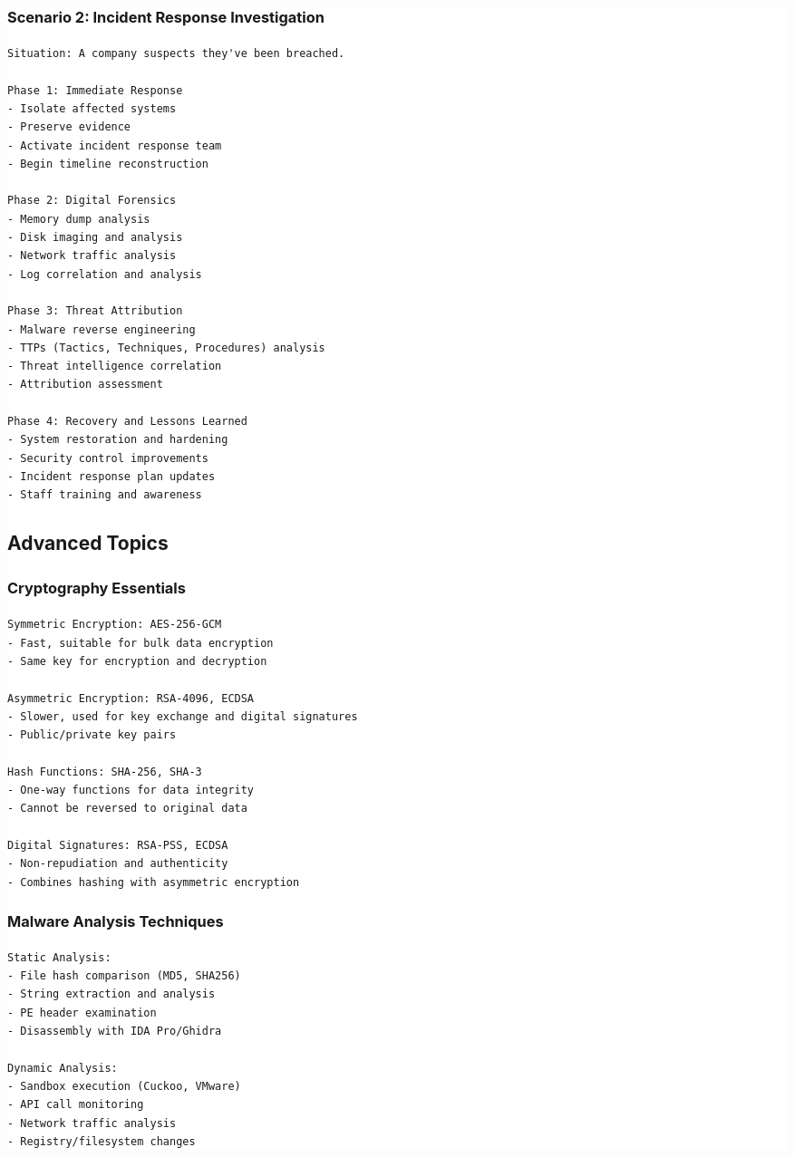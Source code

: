 ### Scenario 2: Incident Response Investigation
```
Situation: A company suspects they've been breached.

Phase 1: Immediate Response
- Isolate affected systems
- Preserve evidence
- Activate incident response team
- Begin timeline reconstruction

Phase 2: Digital Forensics
- Memory dump analysis
- Disk imaging and analysis
- Network traffic analysis
- Log correlation and analysis

Phase 3: Threat Attribution
- Malware reverse engineering
- TTPs (Tactics, Techniques, Procedures) analysis
- Threat intelligence correlation
- Attribution assessment

Phase 4: Recovery and Lessons Learned
- System restoration and hardening
- Security control improvements
- Incident response plan updates
- Staff training and awareness
```

## Advanced Topics

### Cryptography Essentials
```
Symmetric Encryption: AES-256-GCM
- Fast, suitable for bulk data encryption
- Same key for encryption and decryption

Asymmetric Encryption: RSA-4096, ECDSA
- Slower, used for key exchange and digital signatures
- Public/private key pairs

Hash Functions: SHA-256, SHA-3
- One-way functions for data integrity
- Cannot be reversed to original data

Digital Signatures: RSA-PSS, ECDSA
- Non-repudiation and authenticity
- Combines hashing with asymmetric encryption
```

### Malware Analysis Techniques
```
Static Analysis:
- File hash comparison (MD5, SHA256)
- String extraction and analysis
- PE header examination
- Disassembly with IDA Pro/Ghidra

Dynamic Analysis:
- Sandbox execution (Cuckoo, VMware)
- API call monitoring
- Network traffic analysis
- Registry/filesystem changes
```